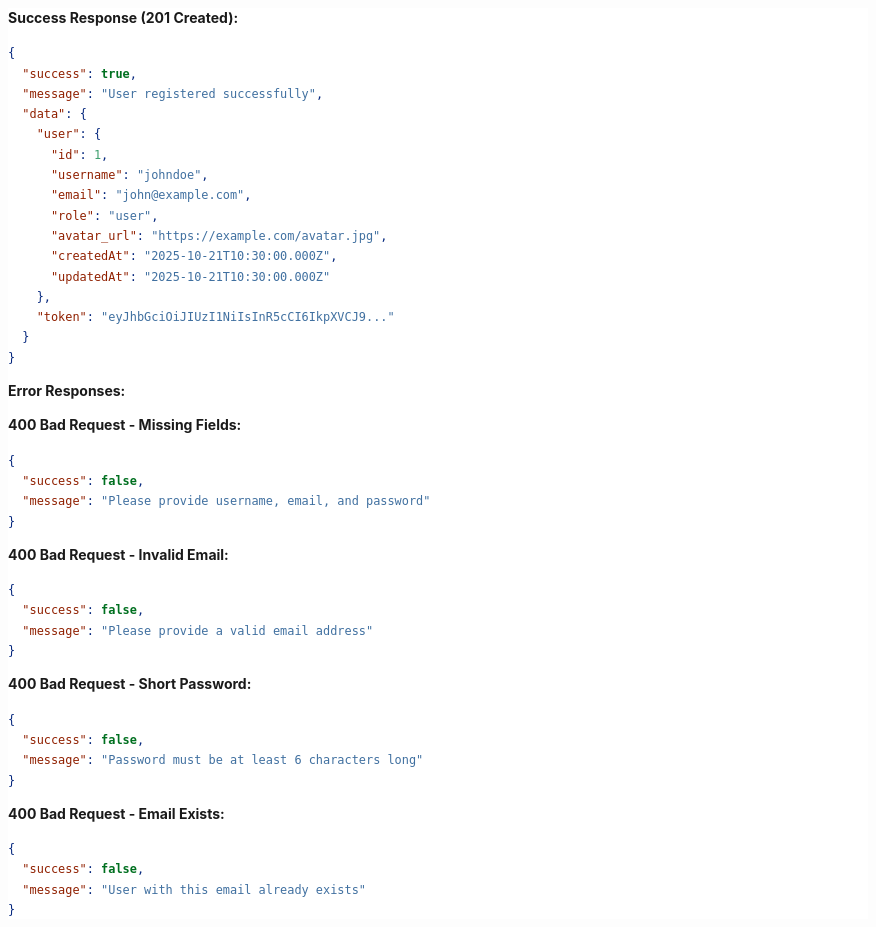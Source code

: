 **Success Response (201 Created):**

```json
{
  "success": true,
  "message": "User registered successfully",
  "data": {
    "user": {
      "id": 1,
      "username": "johndoe",
      "email": "john@example.com",
      "role": "user",
      "avatar_url": "https://example.com/avatar.jpg",
      "createdAt": "2025-10-21T10:30:00.000Z",
      "updatedAt": "2025-10-21T10:30:00.000Z"
    },
    "token": "eyJhbGciOiJIUzI1NiIsInR5cCI6IkpXVCJ9..."
  }
}
```

**Error Responses:**

**400 Bad Request - Missing Fields:**

```json
{
  "success": false,
  "message": "Please provide username, email, and password"
}
```

**400 Bad Request - Invalid Email:**

```json
{
  "success": false,
  "message": "Please provide a valid email address"
}
```

**400 Bad Request - Short Password:**

```json
{
  "success": false,
  "message": "Password must be at least 6 characters long"
}
```

**400 Bad Request - Email Exists:**

```json
{
  "success": false,
  "message": "User with this email already exists"
}
```
